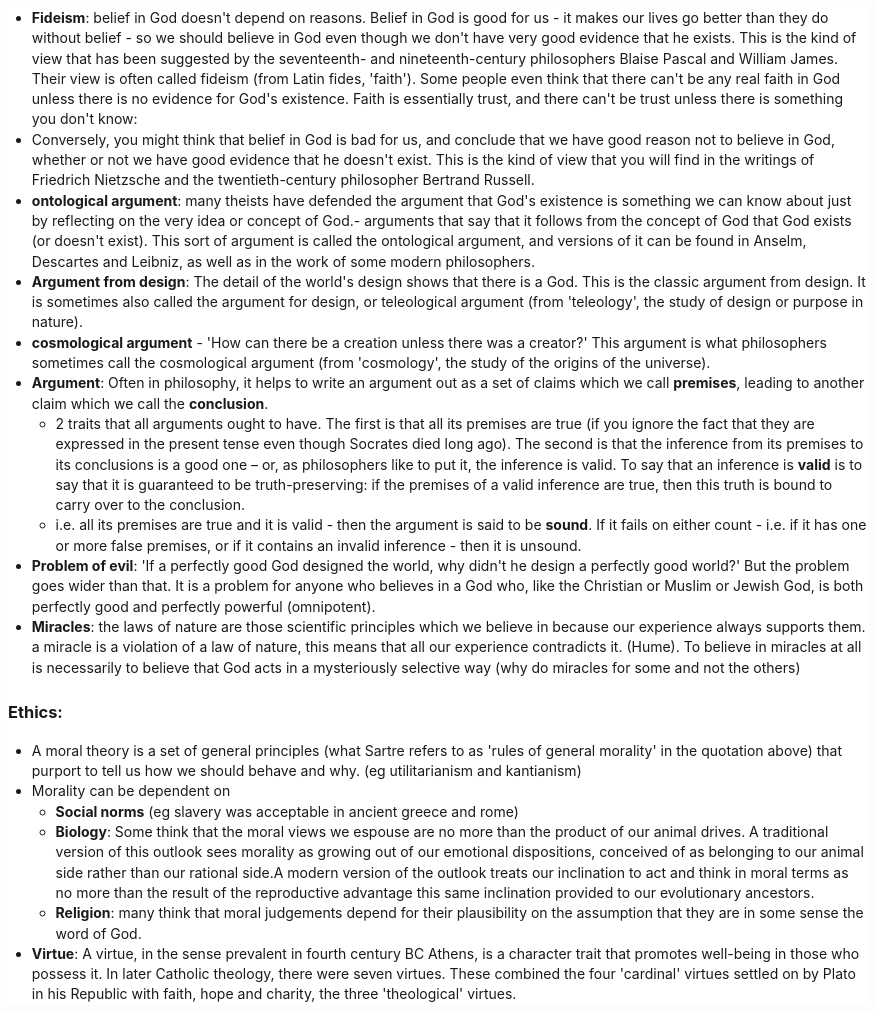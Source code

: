 *   **Fideism**: belief in God doesn't depend on reasons. Belief in God is good for us - it makes our lives go better than they do without belief - so we should believe in God even though we don't have very good evidence that he exists. This is the kind of view that has been suggested by the seventeenth- and nineteenth-century philosophers Blaise Pascal and William James. Their view is often called fideism (from Latin fides, 'faith'). Some people even think that there can't be any real faith in God unless there is no evidence for God's existence. Faith is essentially trust, and there can't be trust unless there is something you don't know:
*   Conversely, you might think that belief in God is bad for us, and conclude that we have good reason not to believe in God, whether or not we have good evidence that he doesn't exist. This is the kind of view that you will find in the writings of Friedrich Nietzsche and the twentieth-century philosopher Bertrand Russell.
*   **ontological argument**: many theists have defended the argument that God's existence is something we can know about just by reflecting on the very idea or concept of God.- arguments that say that it follows from the concept of God that God exists (or doesn't exist). This sort of argument is called the ontological argument, and versions of it can be found in Anselm, Descartes and Leibniz, as well as in the work of some modern philosophers.
*   **Argument from design**: The detail of the world's design shows that there is a God. This is the classic argument from design. It is sometimes also called the argument for design, or teleological argument (from 'teleology', the study of design or purpose in nature).
*   **cosmological argument** - 'How can there be a creation unless there was a creator?' This argument is what philosophers sometimes call the cosmological argument (from 'cosmology', the study of the origins of the universe).
*   **Argument**: Often in philosophy, it helps to write an argument out as a set of claims which we call **premises**, leading to another claim which we call the **conclusion**.
    *   2 traits that all arguments ought to have. The first is that all its premises are true (if you ignore the fact that they are expressed in the present tense even though Socrates died long ago). The second is that the inference from its premises to its conclusions is a good one – or, as philosophers like to put it, the inference is valid. To say that an inference is **valid** is to say that it is guaranteed to be truth-preserving: if the premises of a valid inference are true, then this truth is bound to carry over to the conclusion.
    *   i.e. all its premises are true and it is valid - then the argument is said to be **sound**. If it fails on either count - i.e. if it has one or more false premises, or if it contains an invalid inference - then it is unsound.
*   **Problem of evil**: 'If a perfectly good God designed the world, why didn't he design a perfectly good world?' But the problem goes wider than that. It is a problem for anyone who believes in a God who, like the Christian or Muslim or Jewish God, is both perfectly good and perfectly powerful (omnipotent).
*   **Miracles**: the laws of nature are those scientific principles which we believe in because our experience always supports them. a miracle is a violation of a law of nature, this means that all our experience contradicts it. (Hume). To believe in miracles at all is necessarily to believe that God acts in a mysteriously selective way (why do miracles for some and not the others)

### Ethics:
*   A moral theory is a set of general principles (what Sartre refers to as 'rules of general morality' in the quotation above) that purport to tell us how we should behave and why. (eg utilitarianism and kantianism)
*   Morality can be dependent on
    *   **Social norms** (eg slavery was acceptable in ancient greece and rome)
    *   **Biology**: Some think that the moral views we espouse are no more than the product of our animal drives. A traditional version of this outlook sees morality as growing out of our emotional dispositions, conceived of as belonging to our animal side rather than our rational side.A modern version of the outlook treats our inclination to act and think in moral terms as no more than the result of the reproductive advantage this same inclination provided to our evolutionary ancestors.
    *   **Religion**: many think that moral judgements depend for their plausibility on the assumption that they are in some sense the word of God.
*   **Virtue**: A virtue, in the sense prevalent in fourth century BC Athens, is a character trait that promotes well-being in those who possess it. In later Catholic theology, there were seven virtues. These combined the four 'cardinal' virtues settled on by Plato in his Republic with faith, hope and charity, the three 'theological' virtues.